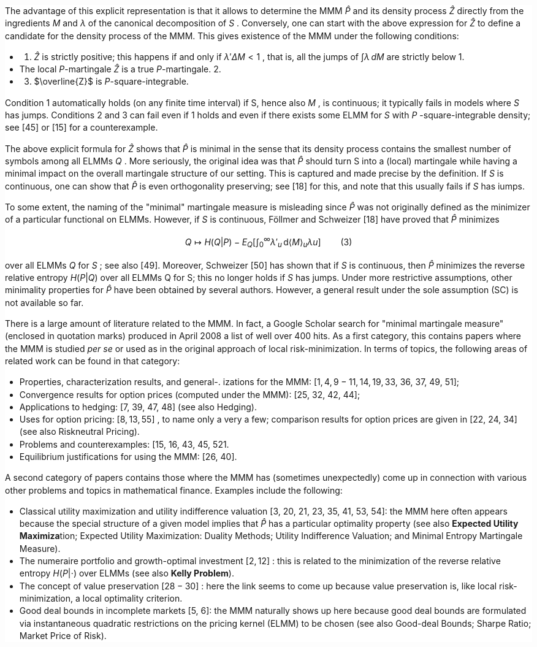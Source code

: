 The advantage of this explicit representation is that it allows to determine the MMM  $\widehat{P}$  and its density process  $\widehat{Z}$  directly from the ingredients *M* and  $\lambda$  of the canonical decomposition of  $S$ . Conversely, one can start with the above expression for  $\widehat{Z}$  to define a candidate for the density process of the MMM. This gives existence of the MMM under the following conditions:

- 1.  $\widehat{Z}$  is strictly positive; this happens if and only if  $\lambda' \Delta M < 1$ , that is, all the jumps of  $\int \lambda \, dM$  are strictly below 1.
- The local *P*-martingale  $\widehat{Z}$  is a true *P*-martingale. 2.
- 3.  $\overline{Z}$  is *P*-square-integrable.

Condition 1 automatically holds (on any finite time interval) if S, hence also  $M$ , is continuous; it typically fails in models where  $S$  has jumps. Conditions 2 and 3 can fail even if 1 holds and even if there exists some ELMM for  $S$  with  $P$ -square-integrable density; see [45] or [15] for a counterexample.

The above explicit formula for  $\widehat{Z}$  shows that  $\widehat{P}$  is minimal in the sense that its density process contains the smallest number of symbols among all ELMMs  $Q$ . More seriously, the original idea was that  $\widehat{P}$  should turn S into a (local) martingale while having a minimal impact on the overall martingale structure of our setting. This is captured and made precise by the definition. If  $S$  is continuous, one can show that  $\widehat{P}$  is even orthogonality preserving; see [18] for this, and note that this usually fails if  $S$  has iumps.

To some extent, the naming of the "minimal" martingale measure is misleading since  $\widehat{P}$  was not originally defined as the minimizer of a particular functional on ELMMs. However, if  $S$  is continuous, Föllmer and Schweizer [18] have proved that  $\hat{P}$ minimizes

$$Q \mapsto H(Q|P) - E_Q \left[ \int_0^\infty \lambda'_u \, \mathrm{d}\langle M \rangle_u \lambda u \right] \qquad (3)$$

over all ELMMs  $Q$  for  $S$ ; see also [49]. Moreover, Schweizer [50] has shown that if  $S$  is continuous, then  $\widehat{P}$  minimizes the reverse relative entropy  $H(P|Q)$  over all ELMMs Q for S; this no longer holds if  $S$  has jumps. Under more restrictive assumptions, other minimality properties for  $\widehat{P}$  have been obtained by several authors. However, a general result under the sole assumption (SC) is not available so far.

There is a large amount of literature related to the MMM. In fact, a Google Scholar search for "minimal martingale measure" (enclosed in quotation marks) produced in April 2008 a list of well over 400 hits. As a first category, this contains papers where the MMM is studied *per se* or used as in the original approach of local risk-minimization. In terms of topics, the following areas of related work can be found in that category:

- Properties, characterization results, and general-. izations for the MMM:  $[1, 4, 9-11, 14, 19, 33,$ 36, 37, 49, 51];
- Convergence results for option prices (computed under the MMM): [25, 32, 42, 44];
- Applications to hedging: [7, 39, 47, 48] (see also Hedging).
- Uses for option pricing:  $[8, 13, 55]$ , to name only a very a few; comparison results for option prices are given in [22, 24, 34] (see also Riskneutral Pricing).
- Problems and counterexamples: [15, 16, 43, 45, 521.
- Equilibrium justifications for using the MMM: [26, 40].

A second category of papers contains those where the MMM has (sometimes unexpectedly) come up in connection with various other problems and topics in mathematical finance. Examples include the following:

- Classical utility maximization and utility indifference valuation [3, 20, 21, 23, 35, 41, 53, 54]: the MMM here often appears because the special structure of a given model implies that  $\widehat{P}$  has a particular optimality property (see also **Expected Utility Maximiza**tion; Expected Utility Maximization: Duality Methods; Utility Indifference Valuation; and Minimal Entropy Martingale Measure).
- The numeraire portfolio and growth-optimal investment  $[2, 12]$ : this is related to the minimization of the reverse relative entropy  $H(P|\cdot)$ over ELMMs (see also **Kelly Problem**).
- The concept of value preservation  $[28-30]$ : here the link seems to come up because value preservation is, like local risk-minimization, a local optimality criterion.
- Good deal bounds in incomplete markets [5, 6]: the MMM naturally shows up here because good deal bounds are formulated via instantaneous quadratic restrictions on the pricing kernel (ELMM) to be chosen (see also Good-deal Bounds; Sharpe Ratio; Market Price of Risk).
